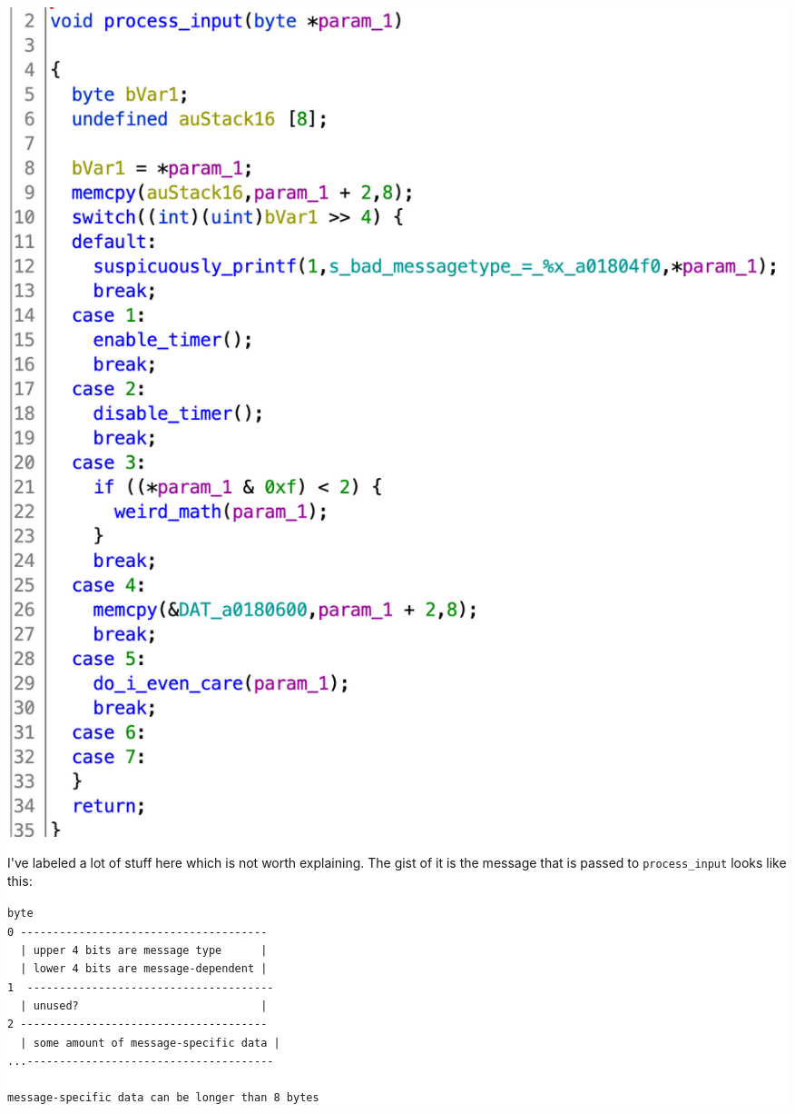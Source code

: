 ![screenshot2.png](screenshot2.png)

I've labeled a lot of stuff here which is not worth explaining. The gist of it is the message that is passed to `process_input` looks like this:

```
byte
0 --------------------------------------
  | upper 4 bits are message type      |
  | lower 4 bits are message-dependent |
1  --------------------------------------
  | unused?                            |
2 --------------------------------------
  | some amount of message-specific data |
...--------------------------------------

message-specific data can be longer than 8 bytes
```
